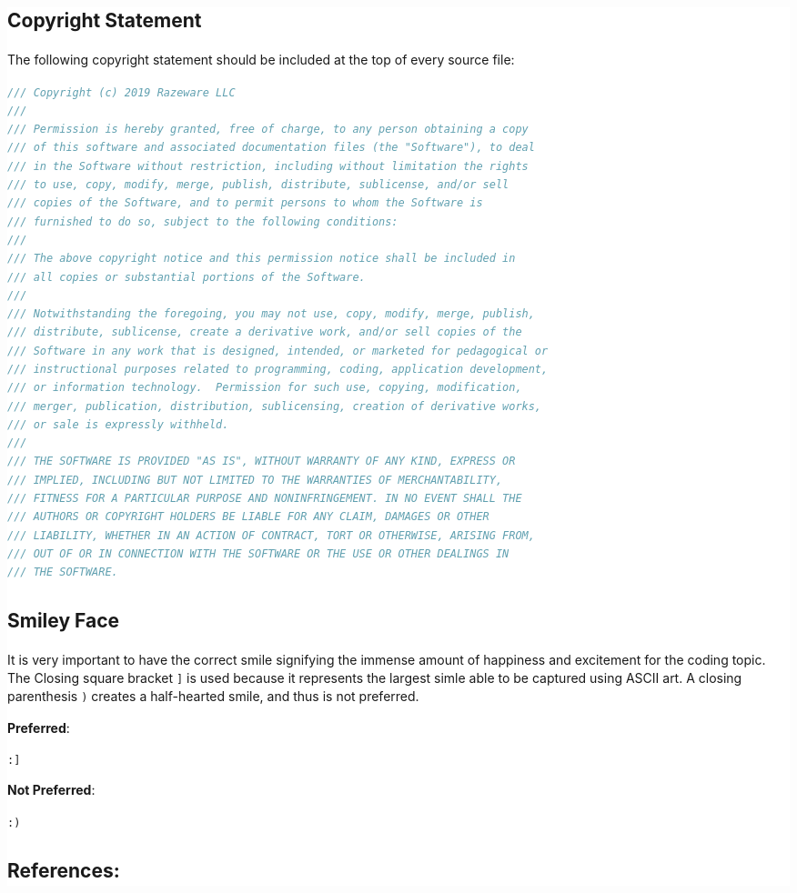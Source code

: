 ## Copyright Statement

The following copyright statement should be included at the top of every source
file:

```swift
/// Copyright (c) 2019 Razeware LLC
/// 
/// Permission is hereby granted, free of charge, to any person obtaining a copy
/// of this software and associated documentation files (the "Software"), to deal
/// in the Software without restriction, including without limitation the rights
/// to use, copy, modify, merge, publish, distribute, sublicense, and/or sell
/// copies of the Software, and to permit persons to whom the Software is
/// furnished to do so, subject to the following conditions:
/// 
/// The above copyright notice and this permission notice shall be included in
/// all copies or substantial portions of the Software.
/// 
/// Notwithstanding the foregoing, you may not use, copy, modify, merge, publish,
/// distribute, sublicense, create a derivative work, and/or sell copies of the
/// Software in any work that is designed, intended, or marketed for pedagogical or
/// instructional purposes related to programming, coding, application development,
/// or information technology.  Permission for such use, copying, modification,
/// merger, publication, distribution, sublicensing, creation of derivative works,
/// or sale is expressly withheld.
/// 
/// THE SOFTWARE IS PROVIDED "AS IS", WITHOUT WARRANTY OF ANY KIND, EXPRESS OR
/// IMPLIED, INCLUDING BUT NOT LIMITED TO THE WARRANTIES OF MERCHANTABILITY,
/// FITNESS FOR A PARTICULAR PURPOSE AND NONINFRINGEMENT. IN NO EVENT SHALL THE
/// AUTHORS OR COPYRIGHT HOLDERS BE LIABLE FOR ANY CLAIM, DAMAGES OR OTHER
/// LIABILITY, WHETHER IN AN ACTION OF CONTRACT, TORT OR OTHERWISE, ARISING FROM,
/// OUT OF OR IN CONNECTION WITH THE SOFTWARE OR THE USE OR OTHER DEALINGS IN
/// THE SOFTWARE.
```

## Smiley Face

It is very important to have the correct smile signifying the immense amount of happiness and excitement for the coding topic. The Closing square bracket `]` is used because it represents the largest simle able to be captured using ASCII art. A closing parenthesis `)` creates a half-hearted smile, and thus is not preferred.

**Preferred**:
```
:]
```

**Not Preferred**:
```
:)
```

## References:
